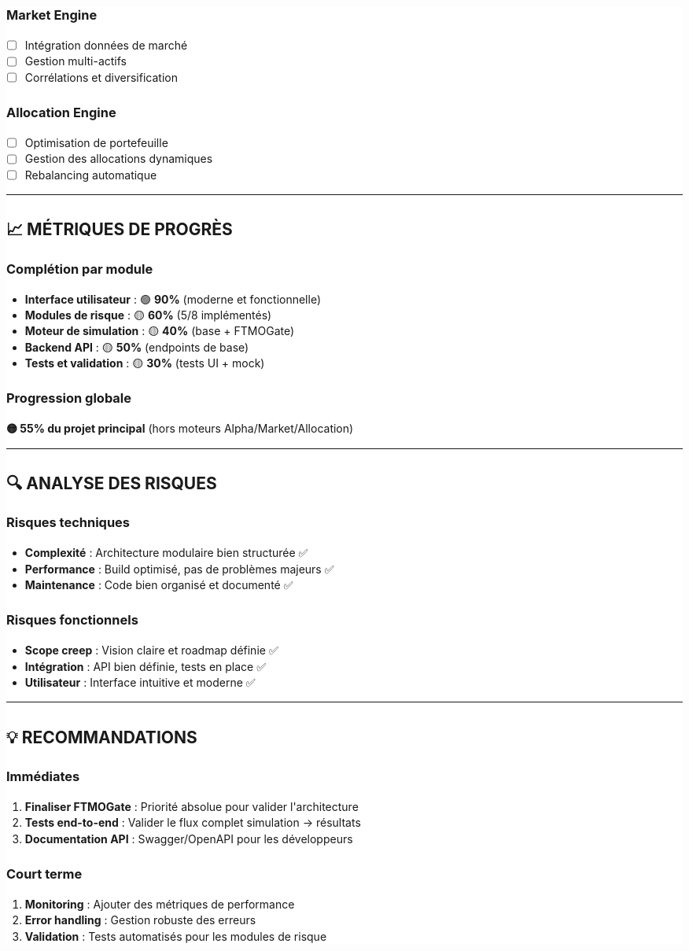 ### **Market Engine**
- [ ] Intégration données de marché
- [ ] Gestion multi-actifs
- [ ] Corrélations et diversification

### **Allocation Engine**
- [ ] Optimisation de portefeuille
- [ ] Gestion des allocations dynamiques
- [ ] Rebalancing automatique

---

## 📈 **MÉTRIQUES DE PROGRÈS**

### **Complétion par module**
- **Interface utilisateur** : 🟢 **90%** (moderne et fonctionnelle)
- **Modules de risque** : 🟡 **60%** (5/8 implémentés)
- **Moteur de simulation** : 🟡 **40%** (base + FTMOGate)
- **Backend API** : 🟡 **50%** (endpoints de base)
- **Tests et validation** : 🟡 **30%** (tests UI + mock)

### **Progression globale**
**🟡 55% du projet principal** (hors moteurs Alpha/Market/Allocation)

---

## 🔍 **ANALYSE DES RISQUES**

### **Risques techniques**
- **Complexité** : Architecture modulaire bien structurée ✅
- **Performance** : Build optimisé, pas de problèmes majeurs ✅
- **Maintenance** : Code bien organisé et documenté ✅

### **Risques fonctionnels**
- **Scope creep** : Vision claire et roadmap définie ✅
- **Intégration** : API bien définie, tests en place ✅
- **Utilisateur** : Interface intuitive et moderne ✅

---

## 💡 **RECOMMANDATIONS**

### **Immédiates**
1. **Finaliser FTMOGate** : Priorité absolue pour valider l'architecture
2. **Tests end-to-end** : Valider le flux complet simulation → résultats
3. **Documentation API** : Swagger/OpenAPI pour les développeurs

### **Court terme**
1. **Monitoring** : Ajouter des métriques de performance
2. **Error handling** : Gestion robuste des erreurs
3. **Validation** : Tests automatisés pour les modules de risque
